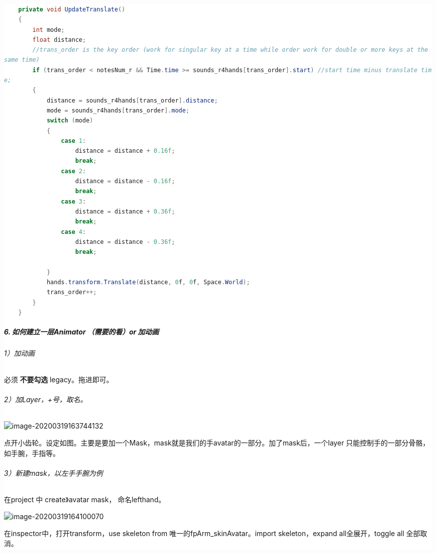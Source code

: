 ```c#
    private void UpdateTranslate()
    {
        int mode;
        float distance;
        //trans_order is the key order (work for singular key at a time while order work for double or more keys at the same time)
        if (trans_order < notesNum_r && Time.time >= sounds_r4hands[trans_order].start) //start time minus translate time;
        {
            distance = sounds_r4hands[trans_order].distance;
            mode = sounds_r4hands[trans_order].mode;
            switch (mode)
            {
                case 1:
                    distance = distance + 0.16f;
                    break;
                case 2:
                    distance = distance - 0.16f;
                    break;
                case 3:
                    distance = distance + 0.36f;
                    break;
                case 4:
                    distance = distance - 0.36f;
                    break;

            }
            hands.transform.Translate(distance, 0f, 0f, Space.World);
            trans_order++;
        }
    }
```

##### 6. 如何建立一层Animator （需要的看）or 加动画

###### 1）加动画

必须 **不要勾选** legacy。拖进即可。

###### 2）加Layer，+号，取名。

![image-20200319163744132](C:\Users\15460\AppData\Roaming\Typora\typora-user-images\image-20200319163744132.png)

点开小齿轮。设定如图。主要是要加一个Mask，mask就是我们的手avatar的一部分。加了mask后，一个layer 只能控制手的一部分骨骼，如手腕，手指等。

###### 3）新建mask，以左手手腕为例

在project 中 create》avatar mask， 命名lefthand。

![image-20200319164100070](C:\Users\15460\AppData\Roaming\Typora\typora-user-images\image-20200319164100070.png)

在inspector中，打开transform，use skeleton from 唯一的fpArm_skinAvatar。import skeleton，expand all全展开，toggle all 全部取消。
